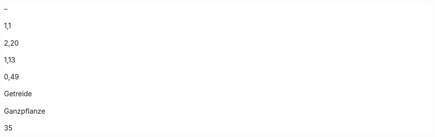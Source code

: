 </td>

<td style="border-right: 0.5pt solid ; border-bottom: 0.5pt solid ; " align="center" valign="top" charoff="50">

–

</td>

<td style="border-right: 0.5pt solid ; border-bottom: 0.5pt solid ; " align="center" valign="top" charoff="50">

1,1

</td>

<td style="border-right: 0.5pt solid ; border-bottom: 0.5pt solid ; " align="center" valign="top" charoff="50">

2,20

</td>

<td style="border-right: 0.5pt solid ; border-bottom: 0.5pt solid ; " align="center" valign="top" charoff="50">

1,13

</td>

<td style="border-bottom: 0.5pt solid ; " align="center" valign="top" charoff="50">

0,49

</td>

</tr>

<tr>

<td style="border-right: 0.5pt solid ; border-bottom: 0.5pt solid ; " align="left" valign="top" charoff="50">

Getreide

</td>

<td style="border-right: 0.5pt solid ; border-bottom: 0.5pt solid ; " align="left" valign="top" charoff="50">

Ganzpflanze

</td>

<td style="border-right: 0.5pt solid ; border-bottom: 0.5pt solid ; " align="center" valign="top" charoff="50">

35

</td>

<td style="border-right: 0.5pt solid ; border-bottom: 0.5pt solid ; " align="center" valign="top" charoff="50">

